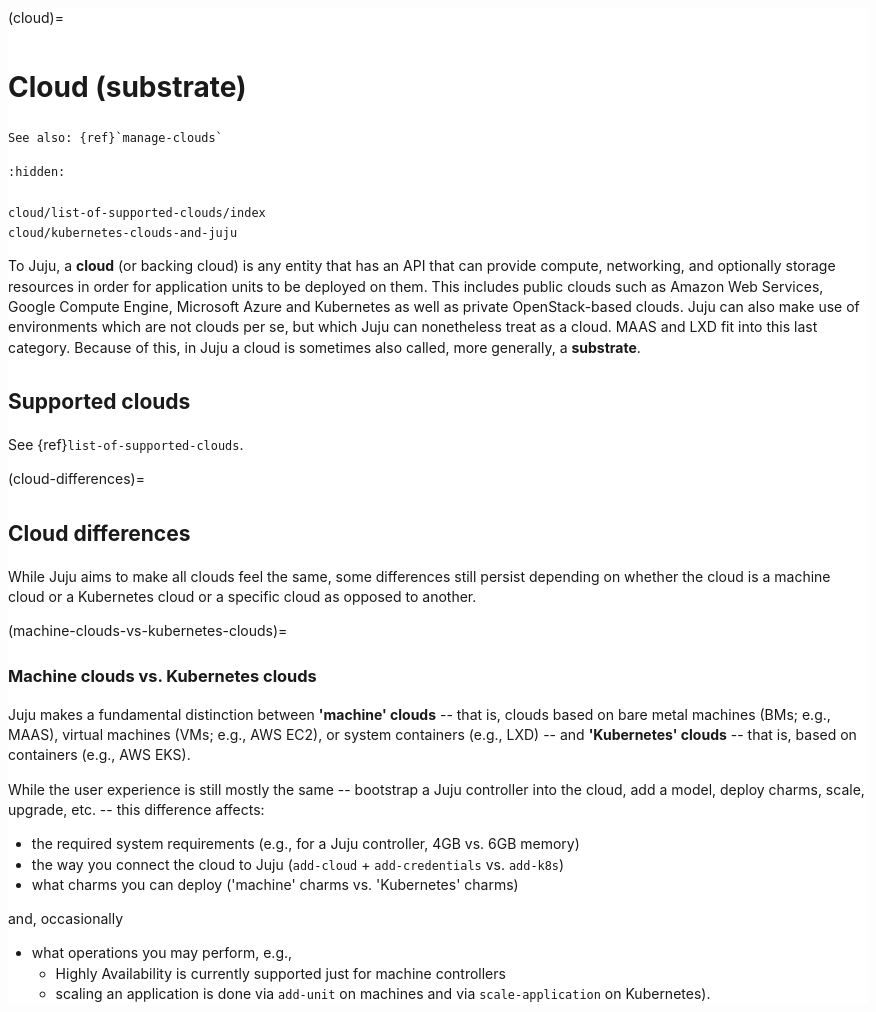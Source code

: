 (cloud)=
# Cloud (substrate)
```{ibnote}
See also: {ref}`manage-clouds`
```

```{toctree}
:hidden:

cloud/list-of-supported-clouds/index
cloud/kubernetes-clouds-and-juju

```




To Juju, a **cloud** (or backing cloud) is any entity that has an API that can provide compute, networking, and optionally storage resources in order for application units to be deployed on them. This includes public clouds such as Amazon Web Services, Google Compute Engine, Microsoft Azure and Kubernetes as well as private OpenStack-based clouds. Juju can also make use of environments which are not clouds per se, but which Juju can nonetheless treat as a cloud. MAAS and LXD fit into this last category. Because of this, in Juju a cloud is sometimes also called, more generally, a **substrate**.



## Supported clouds

See {ref}`list-of-supported-clouds`.

(cloud-differences)=
## Cloud differences

While Juju aims to make all clouds feel the same, some differences still persist depending on whether the cloud is a machine cloud or a Kubernetes cloud or a specific cloud as opposed to another.



(machine-clouds-vs-kubernetes-clouds)=
### Machine clouds vs. Kubernetes clouds

Juju makes a fundamental distinction between **'machine' clouds** -- that is, clouds based on bare metal machines (BMs; e.g., MAAS), virtual machines (VMs; e.g., AWS EC2), or system containers (e.g., LXD) -- and **'Kubernetes' clouds** -- that is, based on containers (e.g., AWS EKS).

While the user experience is still mostly the same -- bootstrap a Juju controller into the cloud, add a model, deploy charms, scale, upgrade, etc. -- this difference affects:
 - the required system requirements (e.g., for a Juju controller, 4GB vs. 6GB memory)
- the way you connect the cloud to Juju (`add-cloud` + `add-credentials` vs. `add-k8s`)
- what charms you can deploy ('machine' charms vs. 'Kubernetes' charms)

and, occasionally

- what operations you may perform, e.g.,
    - Highly Availability is currently supported just for machine controllers
    - scaling an application is done via `add-unit` on machines and via `scale-application` on Kubernetes).
